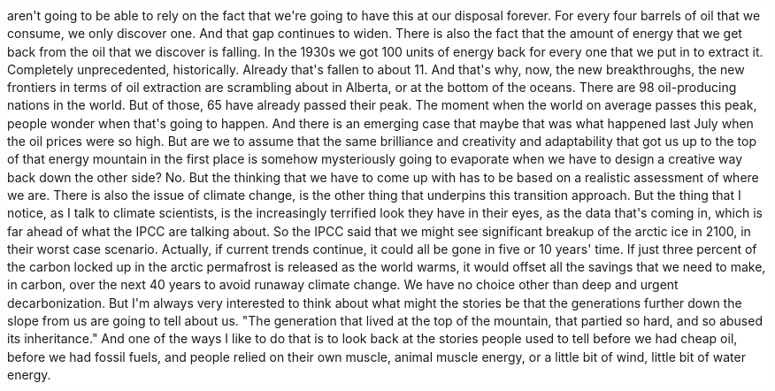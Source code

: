 aren&#39;t going to be able to rely on the fact that
we&#39;re going to have this at our disposal forever.
For every four barrels of oil that we consume,
we only discover one.
And that gap continues to widen.
There is also the fact that the amount of energy
that we get back from the oil that we discover is falling.
In the 1930s we got 100 units of energy back
for every one that we put in to extract it.
Completely unprecedented, historically.
Already that&#39;s fallen to about 11.
And that&#39;s why, now,
the new breakthroughs, the new frontiers
in terms of oil extraction are scrambling about in Alberta,
or at the bottom of the oceans.
There are 98 oil-producing nations in the world.
But of those, 65 have already passed their peak.
The moment when the world on average passes this peak,
people wonder when that&#39;s going to happen.
And there is an emerging case
that maybe that was what happened last July
when the oil prices were so high.
But are we to assume that the same brilliance
and creativity and adaptability
that got us up to the top of that energy mountain in the first place
is somehow mysteriously going to evaporate
when we have to design a creative way back down the other side?
No. But the thinking that we have to come up with
has to be based on a realistic assessment
of where we are.
There is also the issue of climate change,
is the other thing that underpins this transition approach.
But the thing that I notice, as I talk to climate scientists,
is the increasingly terrified look they have in their eyes,
as the data that&#39;s coming in,
which is far ahead of what the IPCC are talking about.
So the IPCC said
that we might see significant breakup
of the arctic ice in 2100, in their worst case scenario.
Actually, if current trends continue,
it could all be gone in five or 10 years&#39; time.
If just three percent of the carbon locked up in the arctic permafrost
is released as the world warms,
it would offset all the savings that we need to make,
in carbon, over the next 40 years to avoid runaway climate change.
We have no choice other than deep and urgent decarbonization.
But I&#39;m always very interested to think about
what might the stories be
that the generations further down the slope from us
are going to tell about us.
&quot;The generation that lived at the top of the mountain,
that partied so hard, and so abused its inheritance.&quot;
And one of the ways I like to do that
is to look back at the stories people used to tell
before we had cheap oil, before we had fossil fuels,
and people relied on their own muscle, animal muscle energy,
or a little bit of wind, little bit of water energy.
